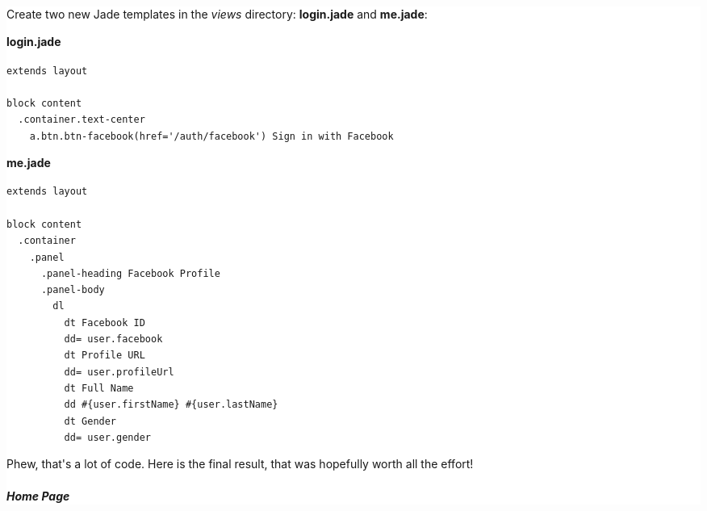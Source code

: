 Create two new Jade templates in the *views* directory:
**login.jade** and **me.jade**:

**login.jade**
```
extends layout

block content
  .container.text-center
    a.btn.btn-facebook(href='/auth/facebook') Sign in with Facebook
```

**me.jade**
```
extends layout

block content
  .container
    .panel
      .panel-heading Facebook Profile
      .panel-body
        dl
          dt Facebook ID
          dd= user.facebook
          dt Profile URL
          dd= user.profileUrl
          dt Full Name
          dd #{user.firstName} #{user.lastName}
          dt Gender
          dd= user.gender
```

Phew, that's a lot of code. Here is the final result, that was hopefully
worth all the effort!


<h5 class="text-center">Home Page</h5>

